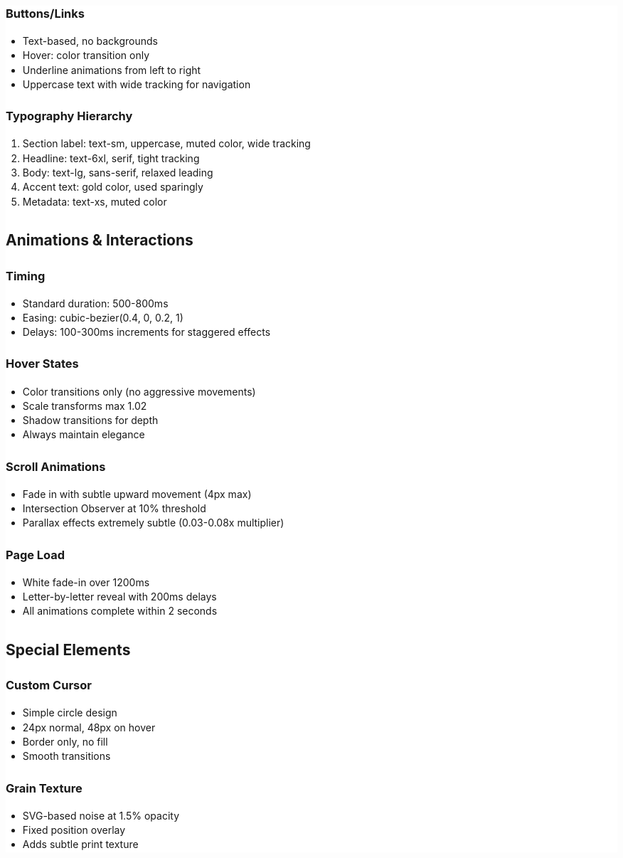 ### Buttons/Links
- Text-based, no backgrounds
- Hover: color transition only
- Underline animations from left to right
- Uppercase text with wide tracking for navigation

### Typography Hierarchy
1. Section label: text-sm, uppercase, muted color, wide tracking
2. Headline: text-6xl, serif, tight tracking
3. Body: text-lg, sans-serif, relaxed leading
4. Accent text: gold color, used sparingly
5. Metadata: text-xs, muted color

## Animations & Interactions

### Timing
- Standard duration: 500-800ms
- Easing: cubic-bezier(0.4, 0, 0.2, 1)
- Delays: 100-300ms increments for staggered effects

### Hover States
- Color transitions only (no aggressive movements)
- Scale transforms max 1.02
- Shadow transitions for depth
- Always maintain elegance

### Scroll Animations
- Fade in with subtle upward movement (4px max)
- Intersection Observer at 10% threshold
- Parallax effects extremely subtle (0.03-0.08x multiplier)

### Page Load
- White fade-in over 1200ms
- Letter-by-letter reveal with 200ms delays
- All animations complete within 2 seconds

## Special Elements

### Custom Cursor
- Simple circle design
- 24px normal, 48px on hover
- Border only, no fill
- Smooth transitions

### Grain Texture
- SVG-based noise at 1.5% opacity
- Fixed position overlay
- Adds subtle print texture
